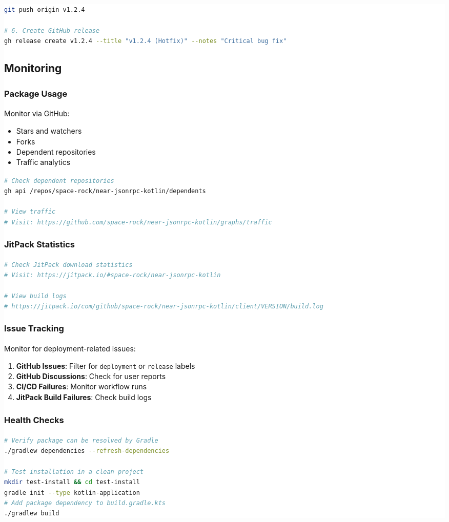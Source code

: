 ```bash
git push origin v1.2.4

# 6. Create GitHub release
gh release create v1.2.4 --title "v1.2.4 (Hotfix)" --notes "Critical bug fix"
```

## Monitoring

### Package Usage

Monitor via GitHub:

- Stars and watchers
- Forks
- Dependent repositories
- Traffic analytics

```bash
# Check dependent repositories
gh api /repos/space-rock/near-jsonrpc-kotlin/dependents

# View traffic
# Visit: https://github.com/space-rock/near-jsonrpc-kotlin/graphs/traffic
```

### JitPack Statistics

```bash
# Check JitPack download statistics
# Visit: https://jitpack.io/#space-rock/near-jsonrpc-kotlin

# View build logs
# https://jitpack.io/com/github/space-rock/near-jsonrpc-kotlin/client/VERSION/build.log
```

### Issue Tracking

Monitor for deployment-related issues:

1. **GitHub Issues**: Filter for `deployment` or `release` labels
2. **GitHub Discussions**: Check for user reports
3. **CI/CD Failures**: Monitor workflow runs
4. **JitPack Build Failures**: Check build logs

### Health Checks

```bash
# Verify package can be resolved by Gradle
./gradlew dependencies --refresh-dependencies

# Test installation in a clean project
mkdir test-install && cd test-install
gradle init --type kotlin-application
# Add package dependency to build.gradle.kts
./gradlew build
```
